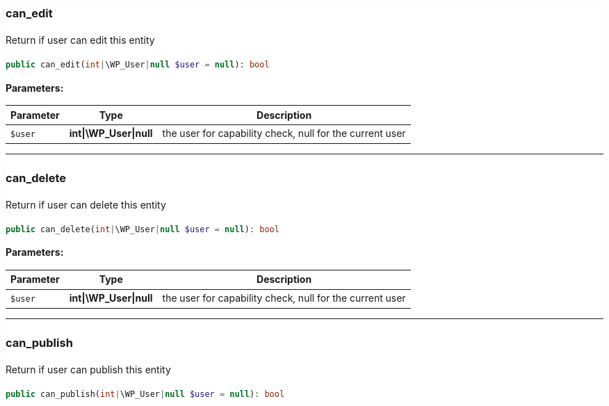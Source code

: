 ### can_edit

Return if user can edit this entity

```php
public can_edit(int|\WP_User|null $user = null): bool
```








**Parameters:**

| Parameter | Type | Description |
|-----------|------|-------------|
| `$user` | **int&#124;\WP_User&#124;null** | the user for capability check, null for the current user |




***

### can_delete

Return if user can delete this entity

```php
public can_delete(int|\WP_User|null $user = null): bool
```








**Parameters:**

| Parameter | Type | Description |
|-----------|------|-------------|
| `$user` | **int&#124;\WP_User&#124;null** | the user for capability check, null for the current user |




***

### can_publish

Return if user can publish this entity

```php
public can_publish(int|\WP_User|null $user = null): bool
```







